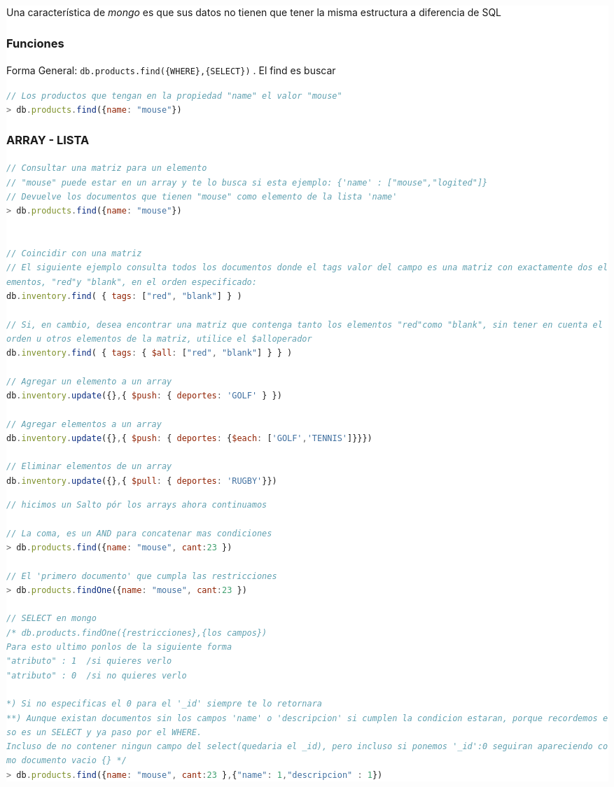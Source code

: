 Una característica de *mongo* es que sus datos no tienen que tener la misma estructura a diferencia de SQL

### Funciones
Forma General:   `db.products.find({WHERE},{SELECT})`  . El find es buscar
````javascript
// Los productos que tengan en la propiedad "name" el valor "mouse"
> db.products.find({name: "mouse"})
````

### ARRAY - LISTA
````javascript
// Consultar una matriz para un elemento
// "mouse" puede estar en un array y te lo busca si esta ejemplo: {'name' : ["mouse","logited"]}
// Devuelve los documentos que tienen "mouse" como elemento de la lista 'name'
> db.products.find({name: "mouse"})


// Coincidir con una matriz
// El siguiente ejemplo consulta todos los documentos donde el tags valor del campo es una matriz con exactamente dos elementos, "red"y "blank", en el orden especificado:
db.inventory.find( { tags: ["red", "blank"] } )

// Si, en cambio, desea encontrar una matriz que contenga tanto los elementos "red"como "blank", sin tener en cuenta el orden u otros elementos de la matriz, utilice el $alloperador
db.inventory.find( { tags: { $all: ["red", "blank"] } } )

// Agregar un elemento a un array
db.inventory.update({},{ $push: { deportes: 'GOLF' } })

// Agregar elementos a un array
db.inventory.update({},{ $push: { deportes: {$each: ['GOLF','TENNIS']}}})

// Eliminar elementos de un array
db.inventory.update({},{ $pull: { deportes: 'RUGBY'}})
````

````javascript
// hicimos un Salto pór los arrays ahora continuamos

// La coma, es un AND para concatenar mas condiciones
> db.products.find({name: "mouse", cant:23 })

// El 'primero documento' que cumpla las restricciones
> db.products.findOne({name: "mouse", cant:23 })

// SELECT en mongo
/* db.products.findOne({restricciones},{los campos})
Para esto ultimo ponlos de la siguiente forma
"atributo" : 1  /si quieres verlo
"atributo" : 0  /si no quieres verlo  

*) Si no especificas el 0 para el '_id' siempre te lo retornara
**) Aunque existan documentos sin los campos 'name' o 'descripcion' si cumplen la condicion estaran, porque recordemos eso es un SELECT y ya paso por el WHERE.
Incluso de no contener ningun campo del select(quedaria el _id), pero incluso si ponemos '_id':0 seguiran apareciendo como documento vacio {} */
> db.products.find({name: "mouse", cant:23 },{"name": 1,"descripcion" : 1})
````